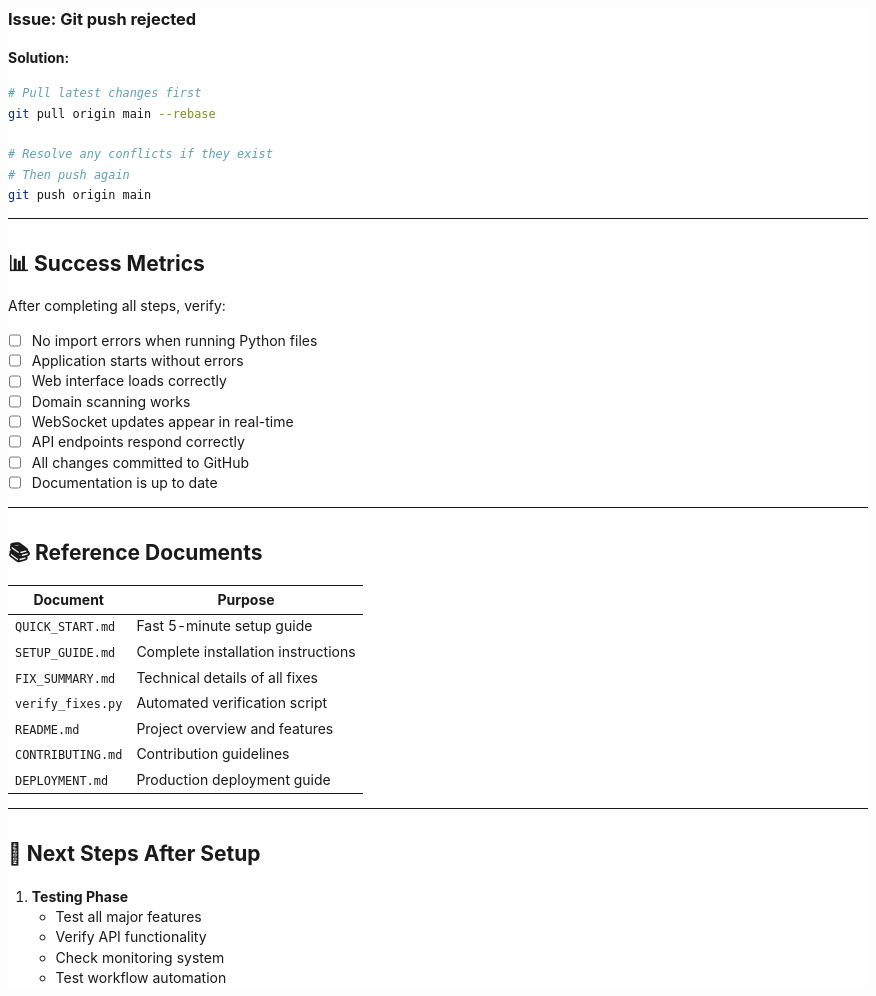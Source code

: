 ### Issue: Git push rejected
**Solution:**
```bash
# Pull latest changes first
git pull origin main --rebase

# Resolve any conflicts if they exist
# Then push again
git push origin main
```

---

## 📊 Success Metrics

After completing all steps, verify:

- [ ] No import errors when running Python files
- [ ] Application starts without errors
- [ ] Web interface loads correctly
- [ ] Domain scanning works
- [ ] WebSocket updates appear in real-time
- [ ] API endpoints respond correctly
- [ ] All changes committed to GitHub
- [ ] Documentation is up to date

---

## 📚 Reference Documents

| Document | Purpose |
|----------|---------|
| `QUICK_START.md` | Fast 5-minute setup guide |
| `SETUP_GUIDE.md` | Complete installation instructions |
| `FIX_SUMMARY.md` | Technical details of all fixes |
| `verify_fixes.py` | Automated verification script |
| `README.md` | Project overview and features |
| `CONTRIBUTING.md` | Contribution guidelines |
| `DEPLOYMENT.md` | Production deployment guide |

---

## 🎯 Next Steps After Setup

1. **Testing Phase**
   - Test all major features
   - Verify API functionality
   - Check monitoring system
   - Test workflow automation
